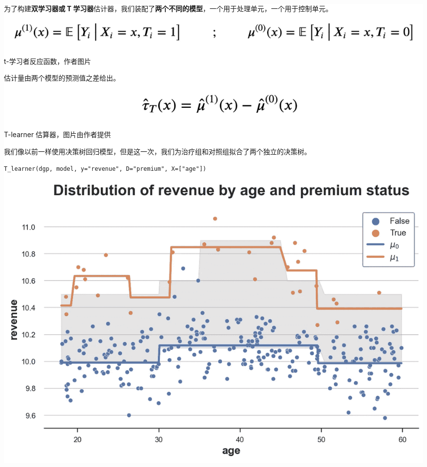 为了构建**双学习器或 T 学习器**估计器，我们装配了**两个不同的模型**，一个用于处理单元，一个用于控制单元。

![](img/ec5f0c378c334bfe0a6890c321de29df.png)

t-学习者反应函数，作者图片

估计量由两个模型的预测值之差给出。

![](img/b234725136c51cf459166ecd7fa02974.png)

T-learner 估算器，图片由作者提供

我们像以前一样使用决策树回归模型，但是这一次，我们为治疗组和对照组拟合了两个独立的决策树。

```
T_learner(dgp, model, y="revenue", D="premium", X=["age"])
```

![](img/7a40a30a0cf5f046dcf3ee72bf166f3d.png)
